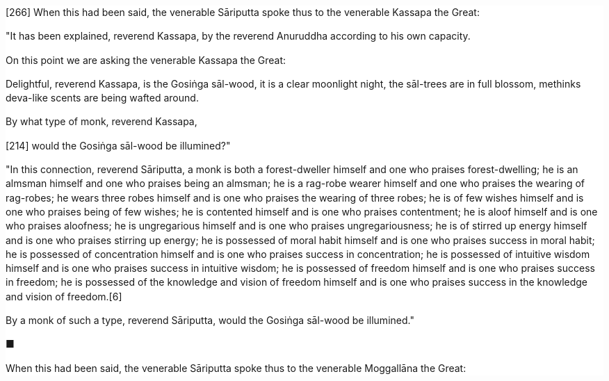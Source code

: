  [266] When this had been said,
 the venerable Sāriputta spoke thus to the venerable Kassapa the Great:

 "It has been explained, reverend Kassapa,
 by the reverend Anuruddha according to his own capacity.

 On this point we are asking the venerable Kassapa the Great:

 Delightful, reverend Kassapa,
 is the Gosiṅga sāl-wood,
 it is a clear moonlight night,
 the sāl-trees are in full blossom,
 methinks deva-like scents are being wafted around.

 By what type of monk, reverend Kassapa,

 [214] would the Gosiṅga sāl-wood be illumined?"

 "In this connection, reverend Sāriputta,
 a monk is both a forest-dweller himself
 and one who praises forest-dwelling;
 he is an almsman himself
 and one who praises being an almsman;
 he is a rag-robe wearer himself
 and one who praises the wearing of rag-robes;
 he wears three robes himself
 and is one who praises the wearing of three robes;
 he is of few wishes himself
 and is one who praises being of few wishes;
 he is contented himself
 and is one who praises contentment;
 he is aloof himself
 and is one who praises aloofness;
 he is ungregarious himself
 and is one who praises ungregariousness;
 he is of stirred up energy himself
 and is one who praises stirring up energy;
 he is possessed of moral habit himself
 and is one who praises success in moral habit;
 he is possessed of concentration himself
 and is one who praises success in concentration;
 he is possessed of intuitive wisdom himself
 and is one who praises success in intuitive wisdom;
 he is possessed of freedom himself
 and is one who praises success in freedom;
 he is possessed of the knowledge and vision of freedom himself
 and is one who praises success in the knowledge and vision of freedom.[6]

 By a monk of such a type, reverend Sāriputta,
 would the Gosiṅga sāl-wood be illumined."

 ■

 When this had been said,
 the venerable Sāriputta spoke thus to the venerable Moggallāna the Great:
